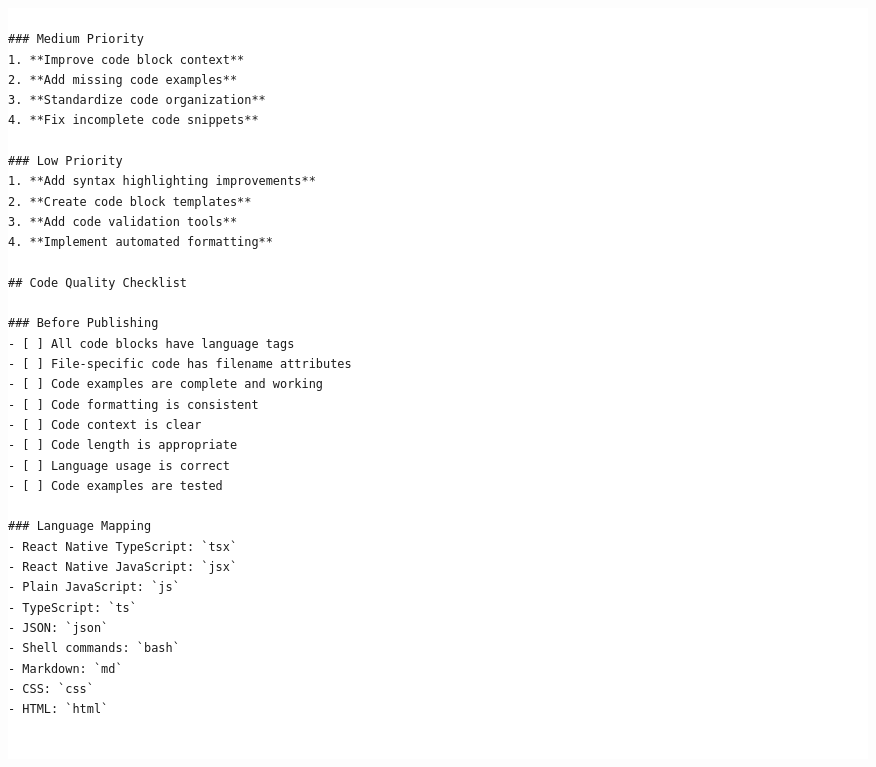 ```

### Medium Priority
1. **Improve code block context**
2. **Add missing code examples**
3. **Standardize code organization**
4. **Fix incomplete code snippets**

### Low Priority
1. **Add syntax highlighting improvements**
2. **Create code block templates**
3. **Add code validation tools**
4. **Implement automated formatting**

## Code Quality Checklist

### Before Publishing
- [ ] All code blocks have language tags
- [ ] File-specific code has filename attributes
- [ ] Code examples are complete and working
- [ ] Code formatting is consistent
- [ ] Code context is clear
- [ ] Code length is appropriate
- [ ] Language usage is correct
- [ ] Code examples are tested

### Language Mapping
- React Native TypeScript: `tsx`
- React Native JavaScript: `jsx`
- Plain JavaScript: `js`
- TypeScript: `ts`
- JSON: `json`
- Shell commands: `bash`
- Markdown: `md`
- CSS: `css`
- HTML: `html`


